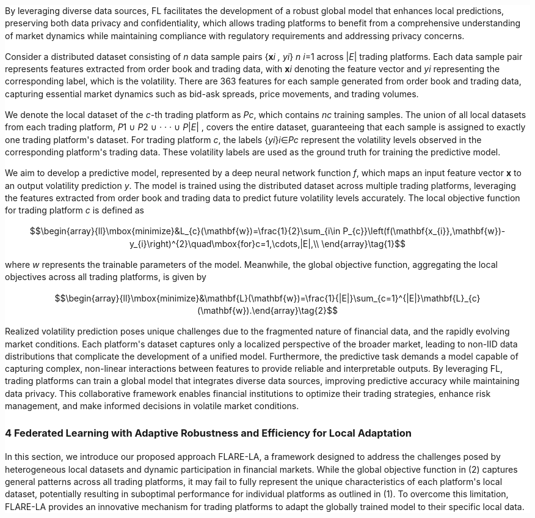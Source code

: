 By leveraging diverse data sources, FL facilitates the development of a robust global model that enhances local predictions, preserving both data privacy and confidentiality, which allows trading platforms to benefit from a comprehensive understanding of market dynamics while maintaining compliance with regulatory requirements and addressing privacy concerns.

Consider a distributed dataset consisting of *n* data sample pairs {**x***i , yi*} *n i*=1 across |*E*| trading platforms. Each data sample pair represents features extracted from order book and trading data, with **x***i* denoting the feature vector and *yi* representing the corresponding label, which is the volatility. There are 363 features for each sample generated from order book and trading data, capturing essential market dynamics such as bid-ask spreads, price movements, and trading volumes.

We denote the local dataset of the *c*-th trading platform as *Pc*, which contains *nc* training samples. The union of all local datasets from each trading platform, *P*1 ∪ *P*2 ∪ · · · ∪ *P*|*E*| , covers the entire dataset, guaranteeing that each sample is assigned to exactly one trading platform's dataset. For trading platform *c*, the labels {*yi*}*i*∈*Pc* represent the volatility levels observed in the corresponding platform's trading data. These volatility labels are used as the ground truth for training the predictive model.

We aim to develop a predictive model, represented by a deep neural network function *f*, which maps an input feature vector **x** to an output volatility prediction *y*. The model is trained using the distributed dataset across multiple trading platforms, leveraging the features extracted from order book and trading data to predict future volatility levels accurately. The local objective function for trading platform *c* is defined as

$$\begin{array}{ll}\mbox{minimize}&L_{c}(\mathbf{w})=\frac{1}{2}\sum_{i\in P_{c}}\left(f(\mathbf{x_{i}},\mathbf{w})-y_{i}\right)^{2}\quad\mbox{for}c=1,\cdots,|E|,\\ \end{array}\tag{1}$$

where *w* represents the trainable parameters of the model. Meanwhile, the global objective function, aggregating the local objectives across all trading platforms, is given by

$$\begin{array}{ll}\mbox{minimize}&\mathbf{L}(\mathbf{w})=\frac{1}{|E|}\sum_{c=1}^{|E|}\mathbf{L}_{c}(\mathbf{w}).\end{array}\tag{2}$$

Realized volatility prediction poses unique challenges due to the fragmented nature of financial data, and the rapidly evolving market conditions. Each platform's dataset captures only a localized perspective of the broader market, leading to non-IID data distributions that complicate the development of a unified model. Furthermore, the predictive task demands a model capable of capturing complex, non-linear interactions between features to provide reliable and interpretable outputs. By leveraging FL, trading platforms can train a global model that integrates diverse data sources, improving predictive accuracy while maintaining data privacy. This collaborative framework enables financial institutions to optimize their trading strategies, enhance risk management, and make informed decisions in volatile market conditions.

### **4 Federated Learning with Adaptive Robustness and Efficiency for Local Adaptation**

In this section, we introduce our proposed approach FLARE-LA, a framework designed to address the challenges posed by heterogeneous local datasets and dynamic participation in financial markets. While the global objective function in (2) captures general patterns across all trading platforms, it may fail to fully represent the unique characteristics of each platform's local dataset, potentially resulting in suboptimal performance for individual platforms as outlined in (1). To overcome this limitation, FLARE-LA provides an innovative mechanism for trading platforms to adapt the globally trained model to their specific local data.
